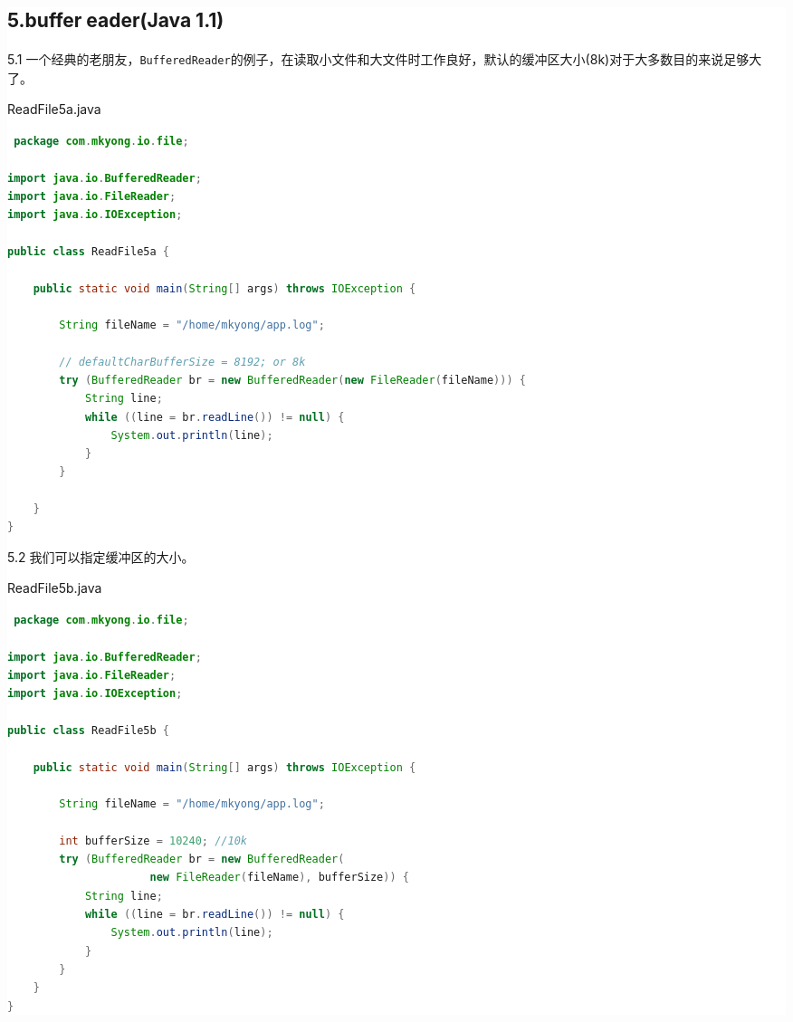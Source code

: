 ## 5.buffer eader(Java 1.1)

5.1 一个经典的老朋友，`BufferedReader`的例子，在读取小文件和大文件时工作良好，默认的缓冲区大小(8k)对于大多数目的来说足够大了。

ReadFile5a.java

```java
 package com.mkyong.io.file;

import java.io.BufferedReader;
import java.io.FileReader;
import java.io.IOException;

public class ReadFile5a {

    public static void main(String[] args) throws IOException {

        String fileName = "/home/mkyong/app.log";

        // defaultCharBufferSize = 8192; or 8k
        try (BufferedReader br = new BufferedReader(new FileReader(fileName))) {
            String line;
            while ((line = br.readLine()) != null) {
                System.out.println(line);
            }
        }

    }
} 
```

5.2 我们可以指定缓冲区的大小。

ReadFile5b.java

```java
 package com.mkyong.io.file;

import java.io.BufferedReader;
import java.io.FileReader;
import java.io.IOException;

public class ReadFile5b {

    public static void main(String[] args) throws IOException {

        String fileName = "/home/mkyong/app.log";

        int bufferSize = 10240; //10k
        try (BufferedReader br = new BufferedReader(
                      new FileReader(fileName), bufferSize)) {
            String line;
            while ((line = br.readLine()) != null) {
                System.out.println(line);
            }
        }
    }
} 
```
